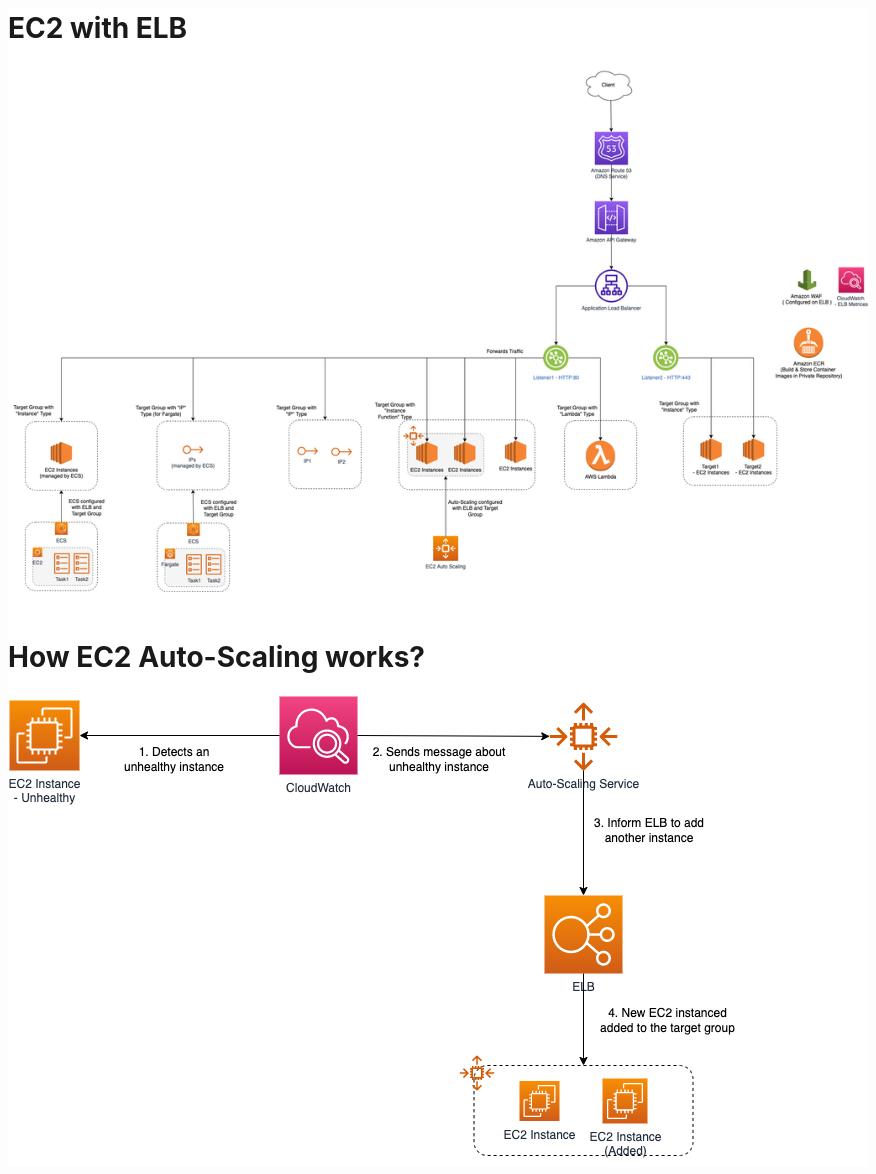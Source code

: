 # EC2 with ELB

![img.png](../../1_NetworkingAndContentDelivery/2_ApplicationNetworking/ElasticLoadBalancer/assests/AWS_Elastic_Load_Balancer.png)

# How EC2 Auto-Scaling works?

![img.png](AutoScalingGroup/assets/Auto-Scaling-ELB.png)
